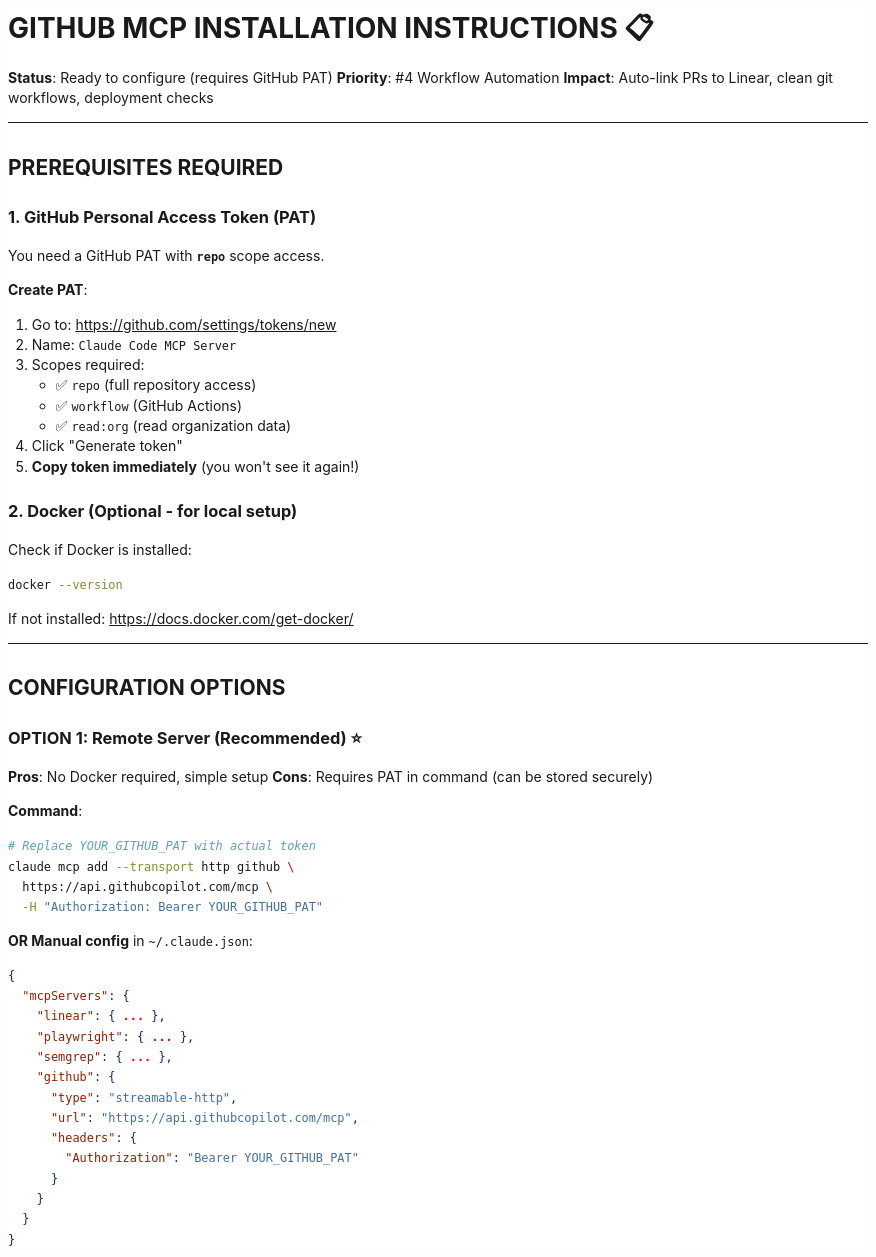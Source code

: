 # GITHUB MCP INSTALLATION INSTRUCTIONS 📋

**Status**: Ready to configure (requires GitHub PAT)
**Priority**: #4 Workflow Automation
**Impact**: Auto-link PRs to Linear, clean git workflows, deployment checks

---

## PREREQUISITES REQUIRED

### 1. GitHub Personal Access Token (PAT)
You need a GitHub PAT with **`repo`** scope access.

**Create PAT**:
1. Go to: https://github.com/settings/tokens/new
2. Name: `Claude Code MCP Server`
3. Scopes required:
   - ✅ `repo` (full repository access)
   - ✅ `workflow` (GitHub Actions)
   - ✅ `read:org` (read organization data)
4. Click "Generate token"
5. **Copy token immediately** (you won't see it again!)

### 2. Docker (Optional - for local setup)
Check if Docker is installed:
```bash
docker --version
```

If not installed: https://docs.docker.com/get-docker/

---

## CONFIGURATION OPTIONS

### OPTION 1: Remote Server (Recommended) ⭐

**Pros**: No Docker required, simple setup
**Cons**: Requires PAT in command (can be stored securely)

**Command**:
```bash
# Replace YOUR_GITHUB_PAT with actual token
claude mcp add --transport http github \
  https://api.githubcopilot.com/mcp \
  -H "Authorization: Bearer YOUR_GITHUB_PAT"
```

**OR Manual config** in `~/.claude.json`:
```json
{
  "mcpServers": {
    "linear": { ... },
    "playwright": { ... },
    "semgrep": { ... },
    "github": {
      "type": "streamable-http",
      "url": "https://api.githubcopilot.com/mcp",
      "headers": {
        "Authorization": "Bearer YOUR_GITHUB_PAT"
      }
    }
  }
}
```